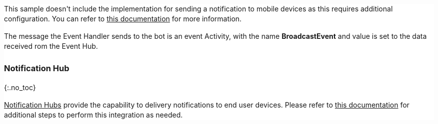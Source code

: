 This sample doesn't include the implementation for sending a notification to mobile devices as this requires additional configuration. You can refer to [this documentation](https://docs.microsoft.com/en-us/azure/notification-hubs/notification-hubs-aspnet-backend-ios-apple-apns-notification) for more information.

The message the Event Handler sends to the bot is an event Activity, with the name **BroadcastEvent** and value is set to the data received rom the Event Hub.

### Notification Hub
{:.no_toc}

[Notification Hubs](https://azure.microsoft.com/en-us/services/notification-hubs) provide the capability to delivery notifications to end user devices. Please refer to [this documentation](https://docs.microsoft.com/en-us/azure/notification-hubs/notification-hubs-aspnet-backend-ios-apple-apns-notification) for additional steps to perform this integration as needed.
